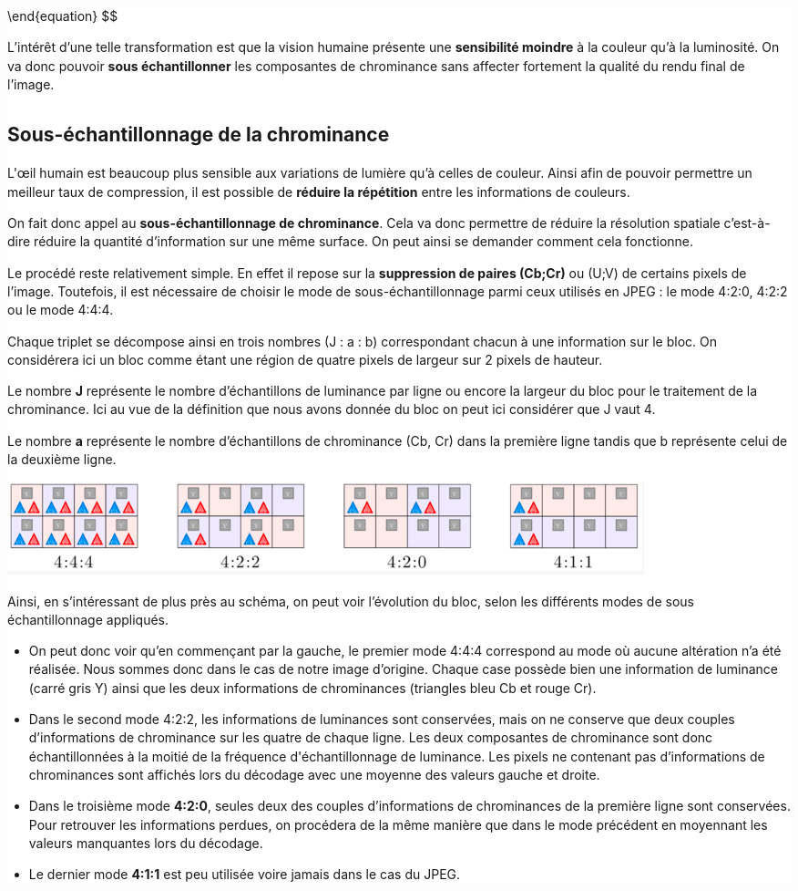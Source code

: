 \end{equation}
$$

L’intérêt d’une telle transformation est que la vision humaine présente une **sensibilité moindre** à la couleur qu’à la luminosité. On va donc pouvoir **sous échantillonner** les composantes de chrominance sans affecter fortement la qualité du rendu final de l’image.

## Sous-échantillonnage de la chrominance

L'œil humain est beaucoup plus sensible aux variations de lumière qu’à celles de couleur. Ainsi afin de pouvoir permettre un meilleur taux de compression, il est possible de **réduire la répétition** entre les informations de couleurs. 

On fait donc appel au **sous-échantillonnage de chrominance**. Cela va donc permettre de réduire la résolution spatiale c’est-à-dire réduire la quantité d’information sur une même surface. On peut ainsi se demander comment cela fonctionne. 

Le procédé reste relativement simple. En effet il repose sur la **suppression de paires (Cb;Cr)** ou (U;V) de certains pixels de l’image. Toutefois, il est nécessaire de choisir le mode de sous-échantillonnage parmi ceux utilisés en JPEG : le mode 4:2:0, 4:2:2 ou le mode 4:4:4.

Chaque triplet se décompose ainsi en trois nombres (J : a : ​b) correspondant chacun à une information sur le bloc. On considérera ici un bloc comme étant une région de quatre pixels de largeur sur 2 pixels de hauteur. 

Le nombre **J** représente le nombre d’échantillons de luminance par ligne ou encore la largeur du bloc pour le traitement de la chrominance. Ici au vue de la définition que nous avons donnée du bloc on peut ici considérer que J vaut 4. 

Le nombre **a** représente le nombre d’échantillons de chrominance (Cb, Cr) dans la première ligne tandis que b représente celui de la deuxième ligne.

![Subsampling modes](subSampling.png)

Ainsi, en s’intéressant de plus près au schéma, on peut voir l’évolution du bloc, selon les différents modes de sous échantillonnage appliqués. 

- On peut donc voir qu’en commençant par la gauche, le premier mode 4:4:4 correspond au mode où aucune altération n’a été réalisée. Nous sommes donc dans le cas de notre image d’origine. Chaque case possède bien une information de luminance (carré gris Y) ainsi que les deux informations de chrominances (triangles bleu Cb et rouge Cr).

- Dans le second mode 4:2:2, les informations de luminances sont conservées, mais on ne conserve que deux couples d’informations de chrominance sur les quatre de chaque ligne. Les deux composantes de chrominance sont donc échantillonnées à la moitié de la fréquence d'échantillonnage de luminance. Les pixels ne contenant pas d’informations de chrominances sont affichés lors du décodage avec une moyenne des valeurs gauche et droite. 
- Dans le troisième mode **4:2:0**, seules deux des couples d’informations de chrominances de la première ligne sont conservées. Pour retrouver les informations perdues, on procédera de la même manière que dans le mode précédent en moyennant les valeurs manquantes lors du décodage. 
- Le dernier mode **4:1:1** est peu utilisée voire jamais dans le cas du JPEG.
